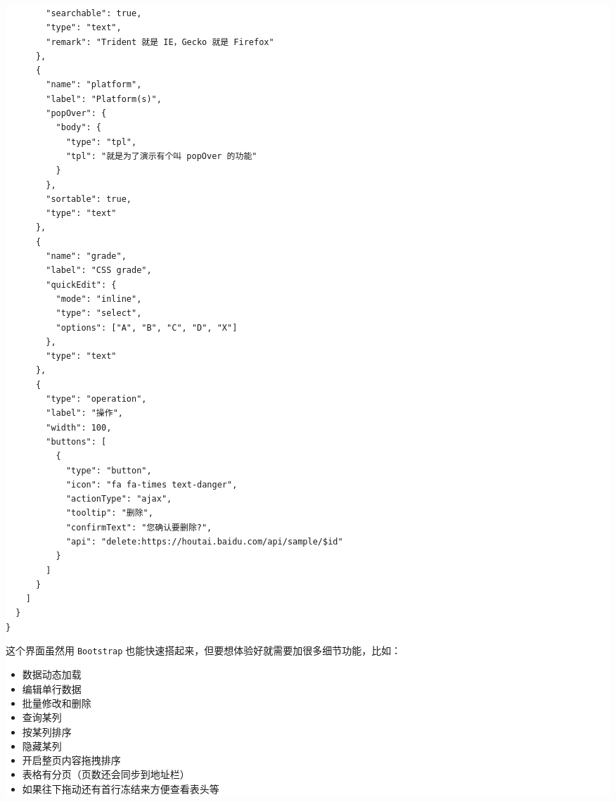 ```schema:height="900"
        "searchable": true,
        "type": "text",
        "remark": "Trident 就是 IE，Gecko 就是 Firefox"
      },
      {
        "name": "platform",
        "label": "Platform(s)",
        "popOver": {
          "body": {
            "type": "tpl",
            "tpl": "就是为了演示有个叫 popOver 的功能"
          }
        },
        "sortable": true,
        "type": "text"
      },
      {
        "name": "grade",
        "label": "CSS grade",
        "quickEdit": {
          "mode": "inline",
          "type": "select",
          "options": ["A", "B", "C", "D", "X"]
        },
        "type": "text"
      },
      {
        "type": "operation",
        "label": "操作",
        "width": 100,
        "buttons": [
          {
            "type": "button",
            "icon": "fa fa-times text-danger",
            "actionType": "ajax",
            "tooltip": "删除",
            "confirmText": "您确认要删除?",
            "api": "delete:https://houtai.baidu.com/api/sample/$id"
          }
        ]
      }
    ]
  }
}
```

这个界面虽然用 `Bootstrap` 也能快速搭起来，但要想体验好就需要加很多细节功能，比如：

- 数据动态加载
- 编辑单行数据
- 批量修改和删除
- 查询某列
- 按某列排序
- 隐藏某列
- 开启整页内容拖拽排序
- 表格有分页（页数还会同步到地址栏）
- 如果往下拖动还有首行冻结来方便查看表头等
